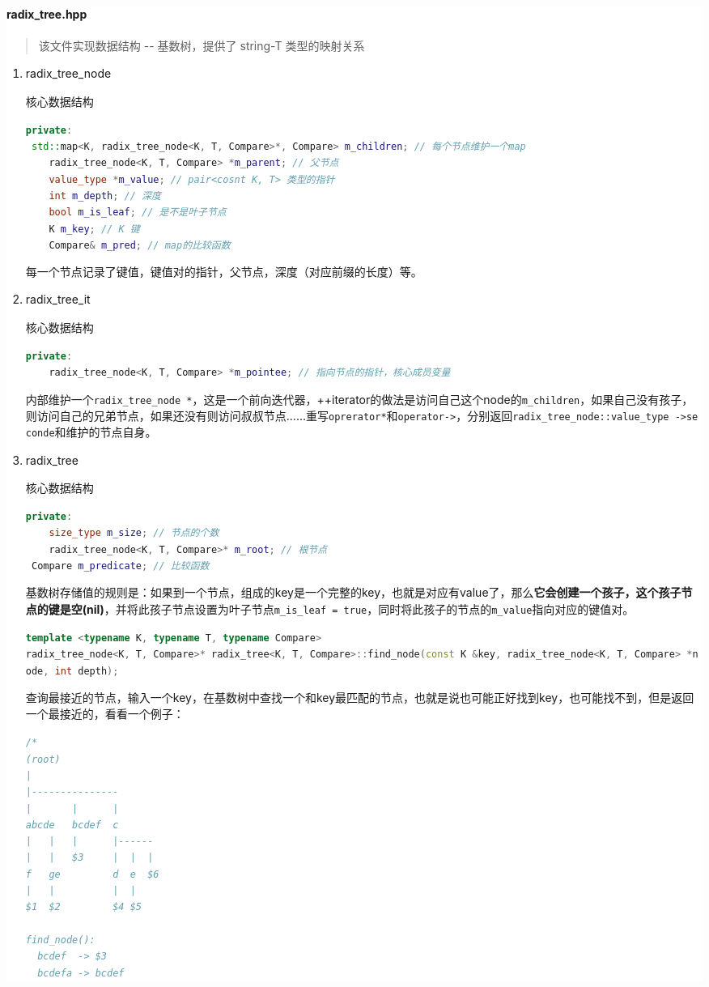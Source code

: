 

#### radix_tree.hpp

> 该文件实现数据结构 -- 基数树，提供了 string-T 类型的映射关系

1. radix_tree_node

   核心数据结构

   ```cpp
   private:
   	std::map<K, radix_tree_node<K, T, Compare>*, Compare> m_children; // 每个节点维护一个map
       radix_tree_node<K, T, Compare> *m_parent; // 父节点
       value_type *m_value; // pair<cosnt K, T> 类型的指针
       int m_depth; // 深度
       bool m_is_leaf; // 是不是叶子节点
       K m_key; // K 键
       Compare& m_pred; // map的比较函数
   ```

   每一个节点记录了键值，键值对的指针，父节点，深度（对应前缀的长度）等。

2. radix_tree_it

   核心数据结构

   ```cpp
   private:
       radix_tree_node<K, T, Compare> *m_pointee; // 指向节点的指针，核心成员变量
   ```

   内部维护一个`radix_tree_node *`，这是一个前向迭代器，++iterator的做法是访问自己这个node的`m_children`，如果自己没有孩子，则访问自己的兄弟节点，如果还没有则访问叔叔节点......重写`oprerator*`和`operator->`，分别返回`radix_tree_node::value_type ->seconde`和维护的节点自身。

3. radix_tree

   核心数据结构

   ```cpp
   private:
       size_type m_size; // 节点的个数
       radix_tree_node<K, T, Compare>* m_root; // 根节点
   	Compare m_predicate; // 比较函数
   ```

   基数树存储值的规则是：如果到一个节点，组成的key是一个完整的key，也就是对应有value了，那么**它会创建一个孩子，这个孩子节点的键是空(nil)**，并将此孩子节点设置为叶子节点`m_is_leaf = true`，同时将此孩子的节点的`m_value`指向对应的键值对。

   ```cpp
   template <typename K, typename T, typename Compare>
   radix_tree_node<K, T, Compare>* radix_tree<K, T, Compare>::find_node(const K &key, radix_tree_node<K, T, Compare> *node, int depth);
   ```

   查询最接近的节点，输入一个key，在基数树中查找一个和key最匹配的节点，也就是说也可能正好找到key，也可能找不到，但是返回一个最接近的，看看一个例子：

   ```cpp
   /*
   (root)
   |
   |---------------
   |       |      |
   abcde   bcdef  c
   |   |   |      |------
   |   |   $3     |  |  |
   f   ge         d  e  $6
   |   |          |  |
   $1  $2         $4 $5
   
   find_node():
     bcdef  -> $3
     bcdefa -> bcdef
   ```